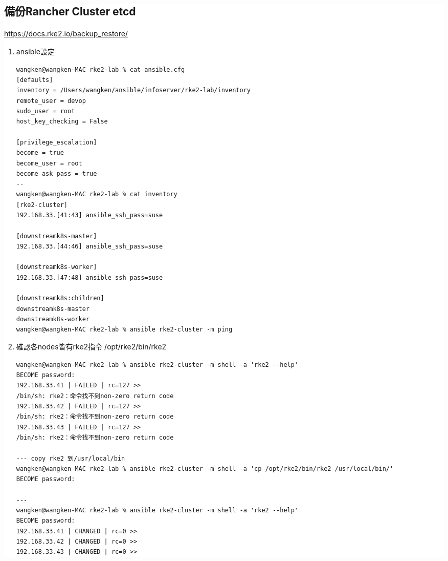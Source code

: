     

## 備份Rancher Cluster etcd

https://docs.rke2.io/backup_restore/

1. ansible設定

   ```
   wangken@wangken-MAC rke2-lab % cat ansible.cfg 
   [defaults]
   inventory = /Users/wangken/ansible/infoserver/rke2-lab/inventory
   remote_user = devop
   sudo_user = root
   host_key_checking = False
   
   [privilege_escalation]
   become = true
   become_user = root
   become_ask_pass = true
   --
   wangken@wangken-MAC rke2-lab % cat inventory 
   [rke2-cluster]
   192.168.33.[41:43] ansible_ssh_pass=suse
   
   [downstreamk8s-master]
   192.168.33.[44:46] ansible_ssh_pass=suse
   
   [downstreamk8s-worker]
   192.168.33.[47:48] ansible_ssh_pass=suse
   
   [downstreamk8s:children]
   downstreamk8s-master
   downstreamk8s-worker
   wangken@wangken-MAC rke2-lab % ansible rke2-cluster -m ping
   ```

2. 確認各nodes皆有rke2指令 /opt/rke2/bin/rke2

   ```
   wangken@wangken-MAC rke2-lab % ansible rke2-cluster -m shell -a 'rke2 --help'
   BECOME password: 
   192.168.33.41 | FAILED | rc=127 >>
   /bin/sh: rke2：命令找不到non-zero return code
   192.168.33.42 | FAILED | rc=127 >>
   /bin/sh: rke2：命令找不到non-zero return code
   192.168.33.43 | FAILED | rc=127 >>
   /bin/sh: rke2：命令找不到non-zero return code
   
   --- copy rke2 到/usr/local/bin
   wangken@wangken-MAC rke2-lab % ansible rke2-cluster -m shell -a 'cp /opt/rke2/bin/rke2 /usr/local/bin/'
   BECOME password: 
   
   ---
   wangken@wangken-MAC rke2-lab % ansible rke2-cluster -m shell -a 'rke2 --help'
   BECOME password: 
   192.168.33.41 | CHANGED | rc=0 >>
   192.168.33.42 | CHANGED | rc=0 >>
   192.168.33.43 | CHANGED | rc=0 >>
   ```

